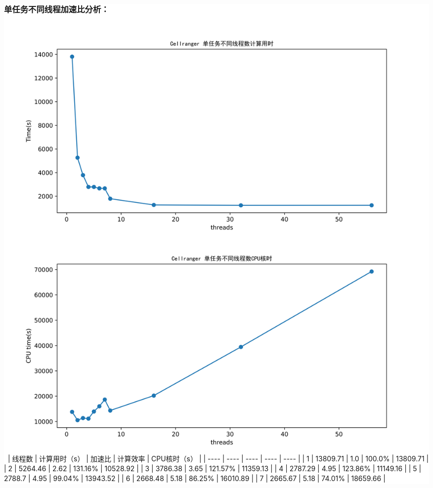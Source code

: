 ### 单任务不同线程加速比分析：
![singletask_time_linechart](image/SingleNodeMode/Cellranger/singletask_time_linechart.png)  
![singletask_cputime_linechart](image/SingleNodeMode/Cellranger/singletask_cputime_linechart.png)  
&nbsp;
| 线程数 | 计算用时（s） | 加速比 | 计算效率 | CPU核时（s） |
| ---- | ---- | ---- | ---- | ---- |
| 1 | 13809.71 | 1.0 | 100.0% | 13809.71 |
| 2 | 5264.46 | 2.62 | 131.16% | 10528.92 |
| 3 | 3786.38 | 3.65 | 121.57% | 11359.13 |
| 4 | 2787.29 | 4.95 | 123.86% | 11149.16 |
| 5 | 2788.7 | 4.95 | 99.04% | 13943.52 |
| 6 | 2668.48 | 5.18 | 86.25% | 16010.89 |
| 7 | 2665.67 | 5.18 | 74.01% | 18659.66 |